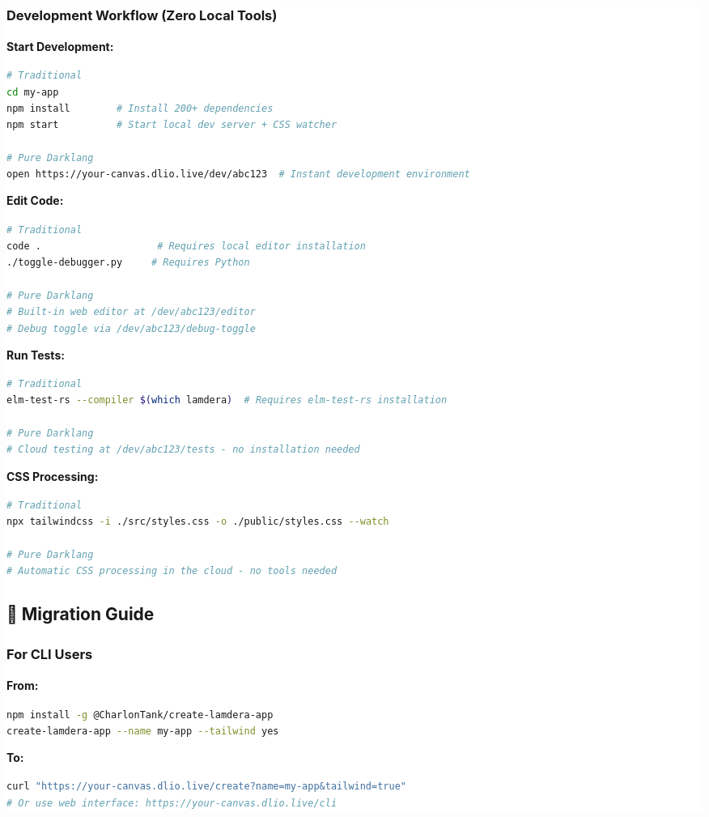 ### Development Workflow (Zero Local Tools)

**Start Development:**
```bash
# Traditional
cd my-app
npm install        # Install 200+ dependencies
npm start          # Start local dev server + CSS watcher

# Pure Darklang
open https://your-canvas.dlio.live/dev/abc123  # Instant development environment
```

**Edit Code:**
```bash
# Traditional
code .                    # Requires local editor installation
./toggle-debugger.py     # Requires Python

# Pure Darklang
# Built-in web editor at /dev/abc123/editor
# Debug toggle via /dev/abc123/debug-toggle
```

**Run Tests:**
```bash
# Traditional
elm-test-rs --compiler $(which lamdera)  # Requires elm-test-rs installation

# Pure Darklang
# Cloud testing at /dev/abc123/tests - no installation needed
```

**CSS Processing:**
```bash
# Traditional
npx tailwindcss -i ./src/styles.css -o ./public/styles.css --watch

# Pure Darklang
# Automatic CSS processing in the cloud - no tools needed
```

## 🚀 Migration Guide

### For CLI Users

**From:**
```bash
npm install -g @CharlonTank/create-lamdera-app
create-lamdera-app --name my-app --tailwind yes
```

**To:**
```bash
curl "https://your-canvas.dlio.live/create?name=my-app&tailwind=true"
# Or use web interface: https://your-canvas.dlio.live/cli
```
